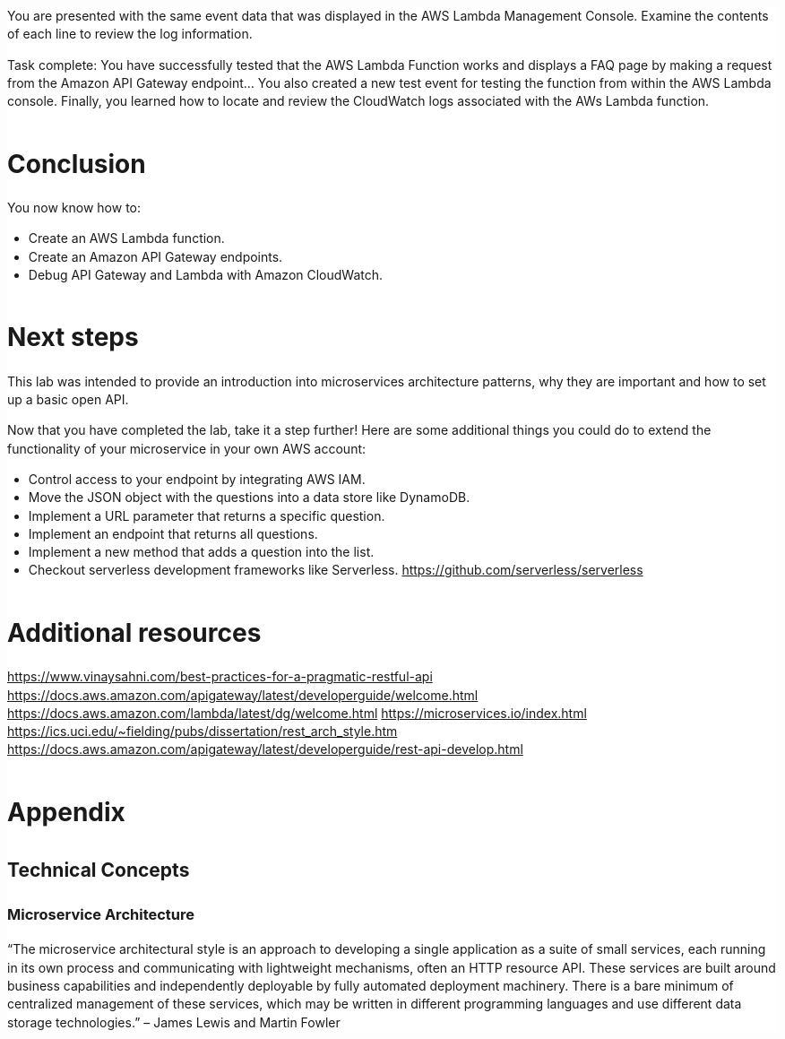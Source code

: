 You are presented with the same event data that was displayed in the AWS Lambda Management Console. Examine the contents of each line to review the log information.

Task complete: You have successfully tested that the AWS Lambda Function works and displays a FAQ page by making a request from the Amazon API Gateway endpoint… You also created a new test event for testing the function from within the AWS Lambda console. Finally, you learned how to locate and review the CloudWatch logs associated with the AWs Lambda function.

# Conclusion
You now know how to:
* Create an AWS Lambda function.
* Create an Amazon API Gateway endpoints.
* Debug API Gateway and Lambda with Amazon CloudWatch.

# Next steps
This lab was intended to provide an introduction into microservices architecture patterns, why they are important and how to set up a basic open API.

Now that you have completed the lab, take it a step further! Here are some additional things you could do to extend the functionality of your microservice in your own AWS account:

* Control access to your endpoint by integrating AWS IAM.
* Move the JSON object with the questions into a data store like DynamoDB.
* Implement a URL parameter that returns a specific question.
* Implement an endpoint that returns all questions.
* Implement a new method that adds a question into the list.
* Checkout serverless development frameworks like Serverless. https://github.com/serverless/serverless 

# Additional resources
https://www.vinaysahni.com/best-practices-for-a-pragmatic-restful-api
https://docs.aws.amazon.com/apigateway/latest/developerguide/welcome.html
https://docs.aws.amazon.com/lambda/latest/dg/welcome.html
https://microservices.io/index.html 
https://ics.uci.edu/~fielding/pubs/dissertation/rest_arch_style.htm 
https://docs.aws.amazon.com/apigateway/latest/developerguide/rest-api-develop.html 

# Appendix
## Technical Concepts
### Microservice Architecture
“The microservice architectural style is an approach to developing a single application as a suite of small services, each running in its own process and communicating with lightweight mechanisms, often an HTTP resource API. These services are built around business capabilities and independently deployable by fully automated deployment machinery. There is a bare minimum of centralized management of these services, which may be written in different programming languages and use different data storage technologies.” – James Lewis and Martin Fowler
